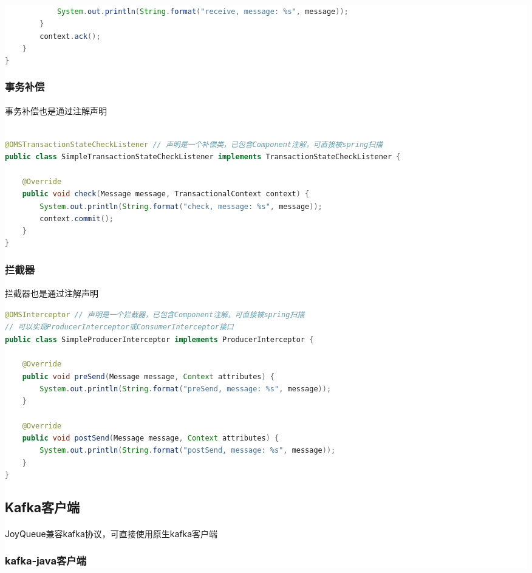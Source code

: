 ````java
            System.out.println(String.format("receive, message: %s", message));
        }
        context.ack();
    }
}
````

### 事务补偿

事务补偿也是通过注解声明

````java

@OMSTransactionStateCheckListener // 声明是一个补偿类，已包含Component注解，可直接被spring扫描
public class SimpleTransactionStateCheckListener implements TransactionStateCheckListener {

    @Override
    public void check(Message message, TransactionalContext context) {
        System.out.println(String.format("check, message: %s", message));
        context.commit();
    }
}

````

### 拦截器

拦截器也是通过注解声明

````java
@OMSInterceptor // 声明是一个拦截器，已包含Component注解，可直接被spring扫描
// 可以实现ProducerInterceptor或ConsumerInterceptor接口
public class SimpleProducerInterceptor implements ProducerInterceptor {

    @Override
    public void preSend(Message message, Context attributes) {
        System.out.println(String.format("preSend, message: %s", message));
    }

    @Override
    public void postSend(Message message, Context attributes) {
        System.out.println(String.format("postSend, message: %s", message));
    }
}
````

 
## Kafka客户端

JoyQueue兼容kafka协议，可直接使用原生kafka客户端

### kafka-java客户端

